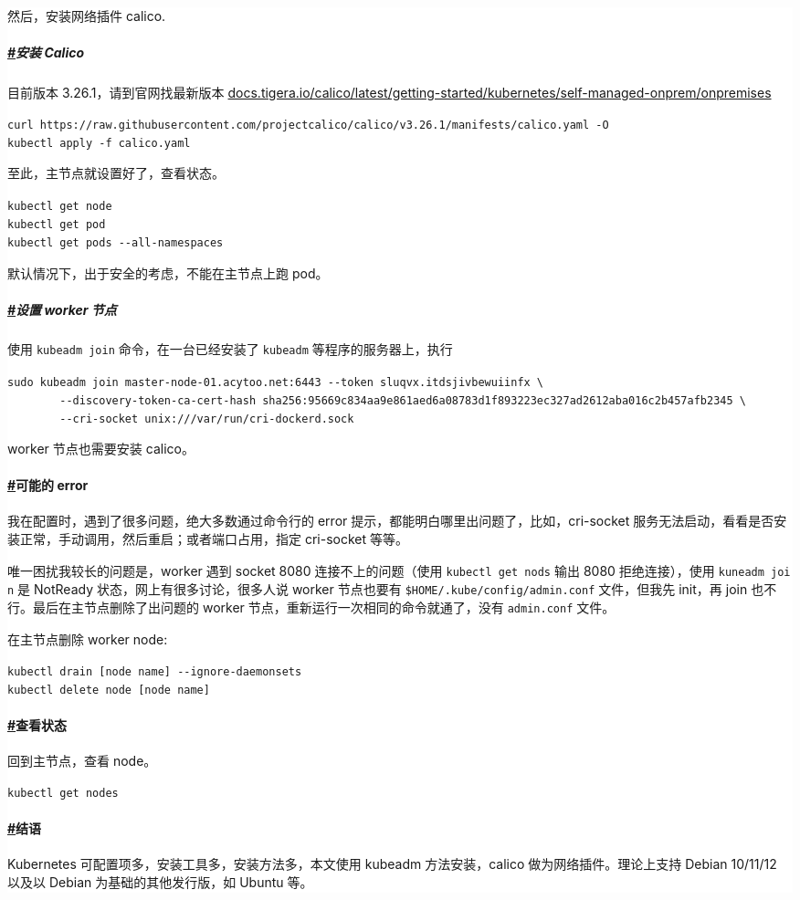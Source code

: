 然后，安装网络插件 calico.

##### [#](#安装-calico)安装 Calico

目前版本 3.26.1，请到官网找最新版本 [docs.tigera.io/calico/latest/getting-started/kubernetes/self-managed-onprem/onpremises](https://docs.tigera.io/calico/latest/getting-started/kubernetes/self-managed-onprem/onpremises#install-calico-with-kubernetes-api-datastore-50-nodes-or-less)

```shell
curl https://raw.githubusercontent.com/projectcalico/calico/v3.26.1/manifests/calico.yaml -O
kubectl apply -f calico.yaml
```

至此，主节点就设置好了，查看状态。

```shell
kubectl get node
kubectl get pod
kubectl get pods --all-namespaces
```

默认情况下，出于安全的考虑，不能在主节点上跑 pod。

##### [#](#设置-worker-节点)设置 worker 节点

使用 `kubeadm join` 命令，在一台已经安装了 `kubeadm` 等程序的服务器上，执行

```shell
sudo kubeadm join master-node-01.acytoo.net:6443 --token sluqvx.itdsjivbewuiinfx \
        --discovery-token-ca-cert-hash sha256:95669c834aa9e861aed6a08783d1f893223ec327ad2612aba016c2b457afb2345 \
        --cri-socket unix:///var/run/cri-dockerd.sock
```

worker 节点也需要安装 calico。

#### [#](#可能的-error)可能的 error

我在配置时，遇到了很多问题，绝大多数通过命令行的 error 提示，都能明白哪里出问题了，比如，cri-socket 服务无法启动，看看是否安装正常，手动调用，然后重启；或者端口占用，指定 cri-socket 等等。

唯一困扰我较长的问题是，worker 遇到 socket 8080 连接不上的问题（使用 `kubectl get nods` 输出 8080 拒绝连接），使用 `kuneadm join` 是 NotReady 状态，网上有很多讨论，很多人说 worker 节点也要有 `$HOME/.kube/config/admin.conf` 文件，但我先 init，再 join 也不行。最后在主节点删除了出问题的 worker 节点，重新运行一次相同的命令就通了，没有 `admin.conf` 文件。

在主节点删除 worker node:

```shell
kubectl drain [node name] --ignore-daemonsets
kubectl delete node [node name]
```

#### [#](#查看状态)查看状态

回到主节点，查看 node。

```shell
kubectl get nodes
```

#### [#](#结语)结语

Kubernetes 可配置项多，安装工具多，安装方法多，本文使用 kubeadm 方法安装，calico 做为网络插件。理论上支持 Debian 10/11/12 以及以 Debian 为基础的其他发行版，如 Ubuntu 等。
